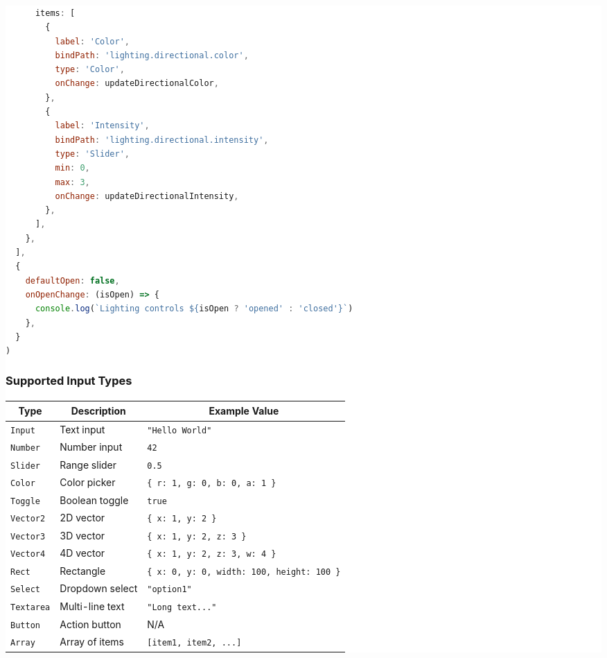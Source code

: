 ```javascript
      items: [
        {
          label: 'Color',
          bindPath: 'lighting.directional.color',
          type: 'Color',
          onChange: updateDirectionalColor,
        },
        {
          label: 'Intensity',
          bindPath: 'lighting.directional.intensity',
          type: 'Slider',
          min: 0,
          max: 3,
          onChange: updateDirectionalIntensity,
        },
      ],
    },
  ],
  {
    defaultOpen: false,
    onOpenChange: (isOpen) => {
      console.log(`Lighting controls ${isOpen ? 'opened' : 'closed'}`)
    },
  }
)
```

### Supported Input Types

| Type       | Description     | Example Value                             |
| ---------- | --------------- | ----------------------------------------- |
| `Input`    | Text input      | `"Hello World"`                           |
| `Number`   | Number input    | `42`                                      |
| `Slider`   | Range slider    | `0.5`                                     |
| `Color`    | Color picker    | `{ r: 1, g: 0, b: 0, a: 1 }`              |
| `Toggle`   | Boolean toggle  | `true`                                    |
| `Vector2`  | 2D vector       | `{ x: 1, y: 2 }`                          |
| `Vector3`  | 3D vector       | `{ x: 1, y: 2, z: 3 }`                    |
| `Vector4`  | 4D vector       | `{ x: 1, y: 2, z: 3, w: 4 }`              |
| `Rect`     | Rectangle       | `{ x: 0, y: 0, width: 100, height: 100 }` |
| `Select`   | Dropdown select | `"option1"`                               |
| `Textarea` | Multi-line text | `"Long text..."`                          |
| `Button`   | Action button   | N/A                                       |
| `Array`    | Array of items  | `[item1, item2, ...]`                     |
